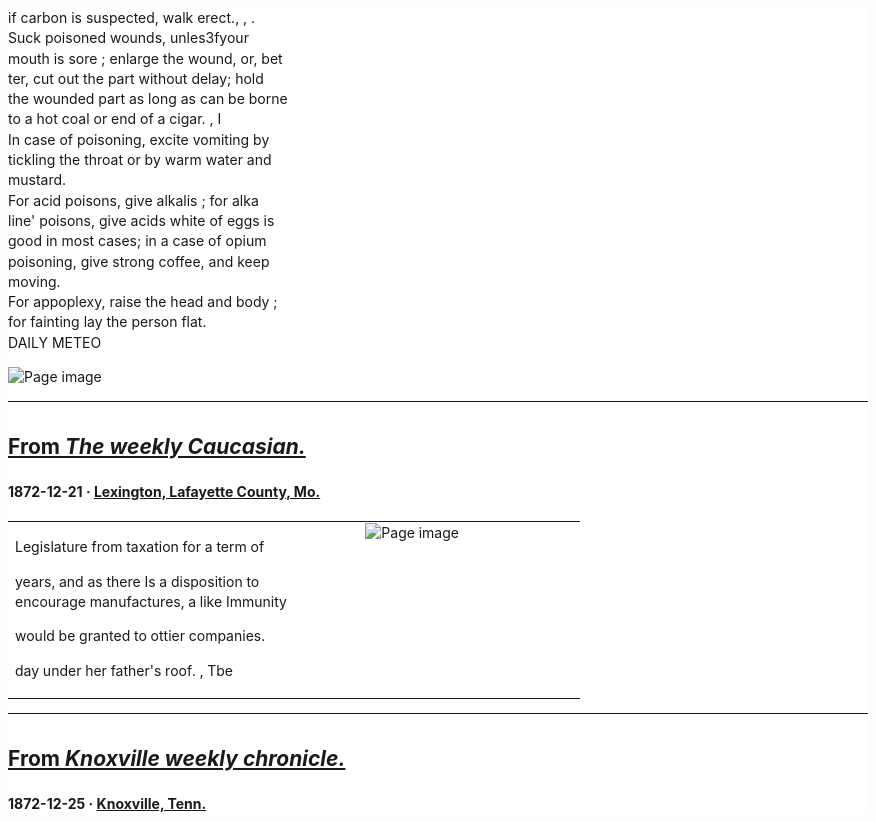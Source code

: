 if carbon is suspected, walk erect., , .  
Suck poisoned wounds, unles3fyour  
mouth is sore ; enlarge the wound, or, bet­  
ter, cut out the part without delay; hold  
the wounded part as long as can be borne  
to a hot coal or end of a cigar. , I  
In case of poisoning, excite vomiting by  
tickling the throat or by warm water and  
mustard.  
For acid poisons, give alkalis ; for alka­  
line&#x27; poisons, give acids white of eggs is  
good in most cases; in a case of opium  
poisoning, give strong coffee, and keep  
moving.  
For appoplexy, raise the head and body ;  
for fainting lay the person flat.  
DAILY METEO
</td><td style="width: 50%; max-height: 75%; margin: auto; display: block;">
<img alt="Page image" src="https://tile.loc.gov/image-services/iiif/service:ndnp:tu:batch_tu_grady_ver01:data:sn85033437:00200293733:1872121801:0568/pct:49.172474,17.052235,14.445412,28.284309/!600,600/0/default.jpg"/>
</td>
</tr></table>

---

## [From _The weekly Caucasian._](https://www.loc.gov/resource/sn85033995/1872-12-21/ed-1/?sp=1)

#### 1872-12-21 &middot; [Lexington, Lafayette County, Mo.](http://dbpedia.org/resource/Lexington%2C_Missouri)

<table style="width: 100%;"><tr><td style="width: 50%">

  
  
Legislature from taxation for a term of  
  
years, and as there Is a disposition to  
encourage manufactures, a like Immunity  
  
would be granted to ottier companies.  
  
day under her father&#x27;s roof. , Tbe
</td><td style="width: 50%; max-height: 75%; margin: auto; display: block;">
<img alt="Page image" src="https://tile.loc.gov/image-services/iiif/service:ndnp:mohi:batch_mohi_dagwood_ver01:data:sn85033995:00294556527:1872122101:0207/pct:54.644970,20.399905,20.295858,1.499643/!600,600/0/default.jpg"/>
</td>
</tr></table>

---

## [From _Knoxville weekly chronicle._](https://www.loc.gov/resource/sn85033438/1872-12-25/ed-1/?sp=2)

#### 1872-12-25 &middot; [Knoxville, Tenn.](http://dbpedia.org/resource/Knoxville%2C_Tennessee)
